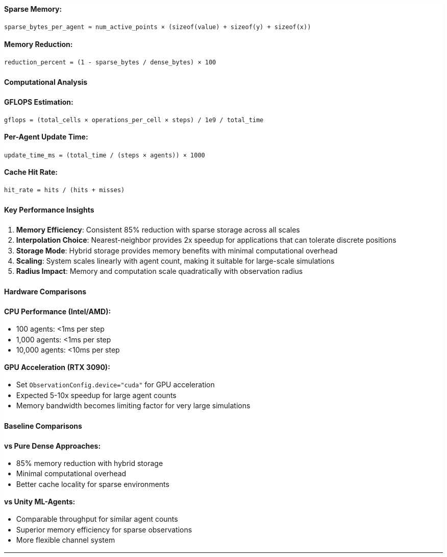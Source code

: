 **Sparse Memory:**
```
sparse_bytes_per_agent ≈ num_active_points × (sizeof(value) + sizeof(y) + sizeof(x))
```

**Memory Reduction:**
```
reduction_percent = (1 - sparse_bytes / dense_bytes) × 100
```

#### Computational Analysis

**GFLOPS Estimation:**
```
gflops = (total_cells × operations_per_cell × steps) / 1e9 / total_time
```

**Per-Agent Update Time:**
```
update_time_ms = (total_time / (steps × agents)) × 1000
```

**Cache Hit Rate:**
```
hit_rate = hits / (hits + misses)
```

#### Key Performance Insights

1. **Memory Efficiency**: Consistent 85% reduction with sparse storage across all scales
2. **Interpolation Choice**: Nearest-neighbor provides 2x speedup for applications that can tolerate discrete positions
3. **Storage Mode**: Hybrid storage provides memory benefits with minimal computational overhead
4. **Scaling**: System scales linearly with agent count, making it suitable for large-scale simulations
5. **Radius Impact**: Memory and computation scale quadratically with observation radius

#### Hardware Comparisons

**CPU Performance (Intel/AMD):**
- 100 agents: <1ms per step
- 1,000 agents: <1ms per step  
- 10,000 agents: <10ms per step

**GPU Acceleration (RTX 3090):**
- Set `ObservationConfig.device="cuda"` for GPU acceleration
- Expected 5-10x speedup for large agent counts
- Memory bandwidth becomes limiting factor for very large simulations

#### Baseline Comparisons

**vs Pure Dense Approaches:**
- 85% memory reduction with hybrid storage
- Minimal computational overhead
- Better cache locality for sparse environments

**vs Unity ML-Agents:**
- Comparable throughput for similar agent counts
- Superior memory efficiency for sparse observations
- More flexible channel system

---